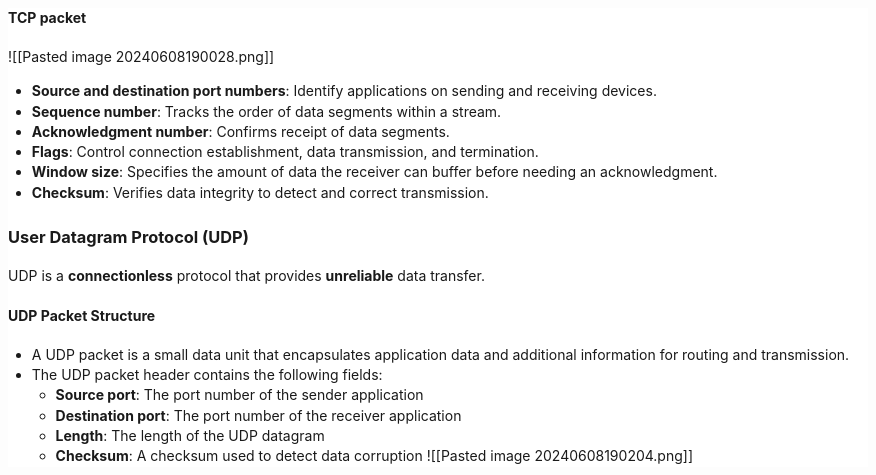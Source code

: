 #### TCP packet

![[Pasted image 20240608190028.png]]
- **Source and destination port numbers**: Identify applications on sending and receiving devices. 
- **Sequence number**: Tracks the order of data segments within a stream. 
- **Acknowledgment number**: Confirms receipt of data segments. 
- **Flags**: Control connection establishment, data transmission, and termination. 
- **Window size**: Specifies the amount of data the receiver can buffer before needing an acknowledgment. 
- **Checksum**: Verifies data integrity to detect and correct transmission.

### User Datagram Protocol (UDP)
UDP is a **connectionless** protocol that provides **unreliable** data transfer.
#### UDP Packet Structure
- A UDP packet is a small data unit that encapsulates application data and additional information for routing and transmission. 
- The UDP packet header contains the following fields:
	- **Source port**: The port number of the sender application 
	- **Destination port**: The port number of the receiver application 
	- **Length**: The length of the UDP datagram 
	- **Checksum**: A checksum used to detect data corruption
![[Pasted image 20240608190204.png]]

